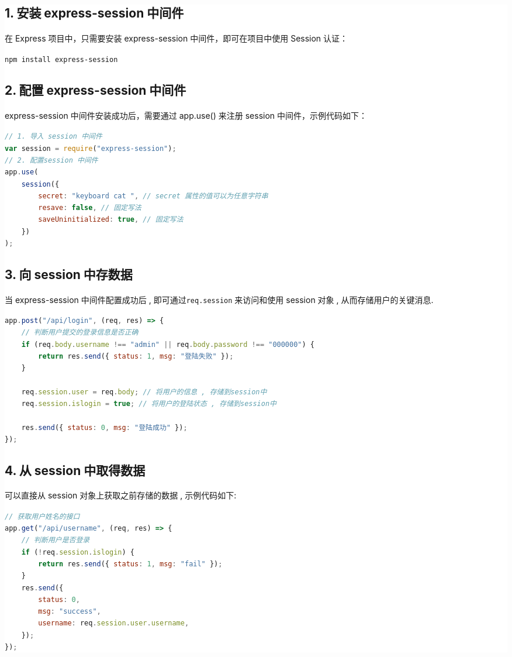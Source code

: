 ## 1. 安装 express-session 中间件

在 Express 项目中，只需要安装 express-session 中间件，即可在项目中使用 Session 认证：

```bash
npm install express-session
```

## 2. 配置 express-session 中间件

express-session 中间件安装成功后，需要通过 app.use() 来注册 session 中间件，示例代码如下：

```js
// 1. 导入 session 中间件
var session = require("express-session");
// 2. 配置session 中间件
app.use(
	session({
		secret: "keyboard cat ", // secret 属性的值可以为任意字符串
		resave: false, // 固定写法
		saveUninitialized: true, // 固定写法
	})
);
```

## 3. 向 session 中存数据

当 express-session 中间件配置成功后 , 即可通过`req.session` 来访问和使用 session 对象 , 从而存储用户的关键消息.

```js
app.post("/api/login", (req, res) => {
	// 判断用户提交的登录信息是否正确
	if (req.body.username !== "admin" || req.body.password !== "000000") {
		return res.send({ status: 1, msg: "登陆失败" });
	}

	req.session.user = req.body; // 将用户的信息 , 存储到session中
	req.session.islogin = true; // 将用户的登陆状态 , 存储到session中

	res.send({ status: 0, msg: "登陆成功" });
});
```

## 4. 从 session 中取得数据

可以直接从 session 对象上获取之前存储的数据 , 示例代码如下:

```js
// 获取用户姓名的接口
app.get("/api/username", (req, res) => {
	// 判断用户是否登录
	if (!req.session.islogin) {
		return res.send({ status: 1, msg: "fail" });
	}
	res.send({
		status: 0,
		msg: "success",
		username: req.session.user.username,
	});
});
```
